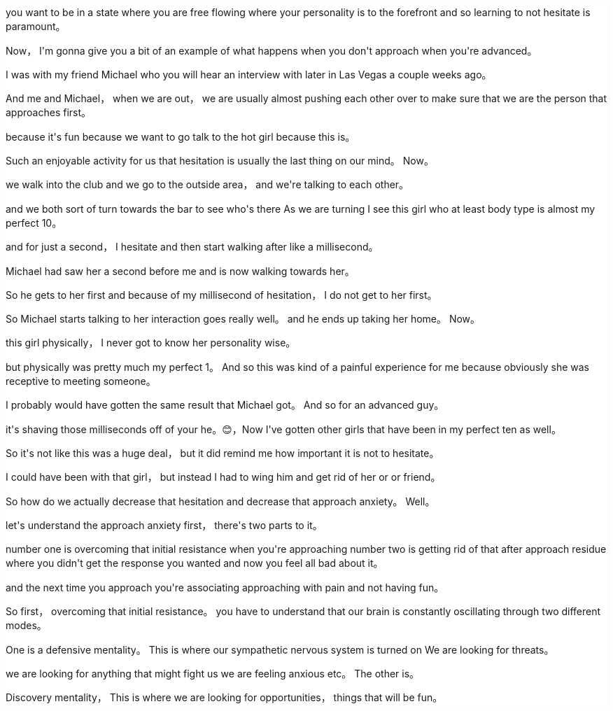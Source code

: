  you want to be in a state where you are free flowing where your personality is to the forefront and so learning to not hesitate is paramount。

 Now， I'm gonna give you a bit of an example of what happens when you don't approach when you're advanced。

 I was with my friend Michael who you will hear an interview with later in Las Vegas a couple weeks ago。

 And me and Michael， when we are out， we are usually almost pushing each other over to make sure that we are the person that approaches first。

 because it's fun because we want to go talk to the hot girl because this is。

Such an enjoyable activity for us that hesitation is usually the last thing on our mind。 Now。

 we walk into the club and we go to the outside area， and we're talking to each other。

 and we both sort of turn towards the bar to see who's there As we are turning I see this girl who at least body type is almost my perfect 10。

 and for just a second， I hesitate and then start walking after like a millisecond。

 Michael had saw her a second before me and is now walking towards her。

 So he gets to her first and because of my millisecond of hesitation， I do not get to her first。

 So Michael starts talking to her interaction goes really well。 and he ends up taking her home。 Now。

 this girl physically， I never got to know her personality wise。

 but physically was pretty much my perfect 1。 And so this was kind of a painful experience for me because obviously she was receptive to meeting someone。

 I probably would have gotten the same result that Michael got。 And so for an advanced guy。

 it's shaving those milliseconds off of your he。😊，Now I've gotten other girls that have been in my perfect ten as well。

 So it's not like this was a huge deal， but it did remind me how important it is not to hesitate。

 I could have been with that girl， but instead I had to wing him and get rid of her or or friend。

 So how do we actually decrease that hesitation and decrease that approach anxiety。 Well。

 let's understand the approach anxiety first， there's two parts to it。

 number one is overcoming that initial resistance when you're approaching number two is getting rid of that after approach residue where you didn't get the response you wanted and now you feel all bad about it。

 and the next time you approach you're associating approaching with pain and not having fun。

 So first， overcoming that initial resistance。 you have to understand that our brain is constantly oscillating through two different modes。

 One is a defensive mentality。 This is where our sympathetic nervous system is turned on We are looking for threats。

 we are looking for anything that might fight us we are feeling anxious etc。 The other is。

Discovery mentality， This is where we are looking for opportunities， things that will be fun。
